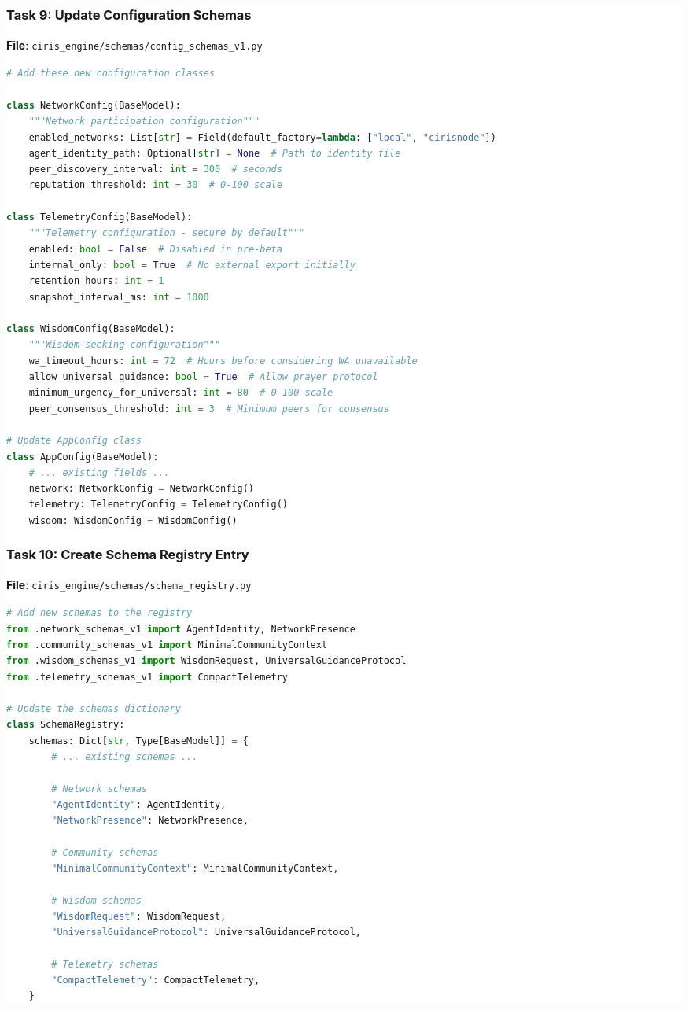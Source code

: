 ### Task 9: Update Configuration Schemas
**File**: `ciris_engine/schemas/config_schemas_v1.py`
```python
# Add these new configuration classes

class NetworkConfig(BaseModel):
    """Network participation configuration"""
    enabled_networks: List[str] = Field(default_factory=lambda: ["local", "cirisnode"])
    agent_identity_path: Optional[str] = None  # Path to identity file
    peer_discovery_interval: int = 300  # seconds
    reputation_threshold: int = 30  # 0-100 scale
    
class TelemetryConfig(BaseModel):
    """Telemetry configuration - secure by default"""
    enabled: bool = False  # Disabled in pre-beta
    internal_only: bool = True  # No external export initially
    retention_hours: int = 1
    snapshot_interval_ms: int = 1000

class WisdomConfig(BaseModel):
    """Wisdom-seeking configuration"""
    wa_timeout_hours: int = 72  # Hours before considering WA unavailable
    allow_universal_guidance: bool = True  # Allow prayer protocol
    minimum_urgency_for_universal: int = 80  # 0-100 scale
    peer_consensus_threshold: int = 3  # Minimum peers for consensus

# Update AppConfig class
class AppConfig(BaseModel):
    # ... existing fields ...
    network: NetworkConfig = NetworkConfig()
    telemetry: TelemetryConfig = TelemetryConfig()
    wisdom: WisdomConfig = WisdomConfig()
```

### Task 10: Create Schema Registry Entry
**File**: `ciris_engine/schemas/schema_registry.py`
```python
# Add new schemas to the registry
from .network_schemas_v1 import AgentIdentity, NetworkPresence
from .community_schemas_v1 import MinimalCommunityContext
from .wisdom_schemas_v1 import WisdomRequest, UniversalGuidanceProtocol
from .telemetry_schemas_v1 import CompactTelemetry

# Update the schemas dictionary
class SchemaRegistry:
    schemas: Dict[str, Type[BaseModel]] = {
        # ... existing schemas ...
        
        # Network schemas
        "AgentIdentity": AgentIdentity,
        "NetworkPresence": NetworkPresence,
        
        # Community schemas
        "MinimalCommunityContext": MinimalCommunityContext,
        
        # Wisdom schemas
        "WisdomRequest": WisdomRequest,
        "UniversalGuidanceProtocol": UniversalGuidanceProtocol,
        
        # Telemetry schemas
        "CompactTelemetry": CompactTelemetry,
    }
```
